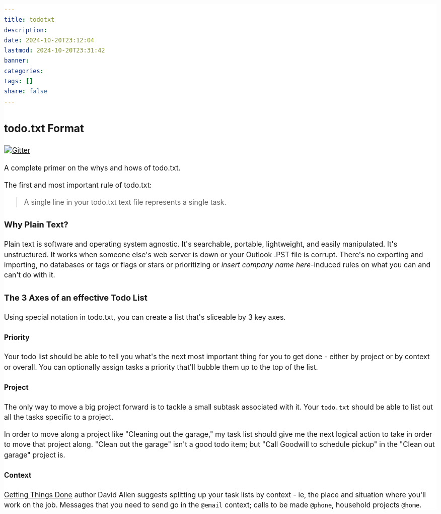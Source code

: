 ```yaml
---
title: todotxt
description: 
date: 2024-10-20T23:12:04
lastmod: 2024-10-20T23:31:42
banner: 
categories: 
tags: []
share: false
---
```

## todo.txt Format  
[![Gitter](https://img.shields.io/gitter/room/todotxt/todotxt.svg)](https://gitter.im/todotxt/todotxt)  
  
A complete primer on the whys and hows of todo.txt.  
  
The first and most important rule of todo.txt:  
  
> A single line in your todo.txt text file represents a single task.  
  
  
### Why Plain Text?  
  
Plain text is software and operating system agnostic. It's searchable, portable, lightweight, and easily manipulated. It's unstructured. It works when someone else's web server is down or your Outlook .PST file is corrupt. There's no exporting and importing, no databases or tags or flags or stars or prioritizing or _insert company name here_-induced rules on what you can and can't do with it.  
  
  
### The 3 Axes of an effective Todo List  
  
Using special notation in todo.txt, you can create a list that's sliceable by 3 key axes.  
  
  
#### Priority  
Your todo list should be able to tell you what's the next most important thing for you to get done - either by project or by context or overall. You can optionally assign tasks a priority that'll bubble them up to the top of the list.  
  
  
#### Project  
The only way to move a big project forward is to tackle a small subtask associated with it. Your `todo.txt` should be able to list out all the tasks specific to a project.  
  
In order to move along a project like "Cleaning out the garage," my task list should give me the next logical action to take in order to move that project along. "Clean out the garage" isn't a good todo item; but "Call Goodwill to schedule pickup" in the "Clean out garage" project is.  
  
  
#### Context  
[Getting Things Done](https://en.wikipedia.org/wiki/Getting_Things_Done) author David Allen suggests splitting up your task lists by context - ie, the place and situation where you'll work on the job. Messages that you need to send go in the `@email` context; calls to be made `@phone`, household projects `@home`.  
  